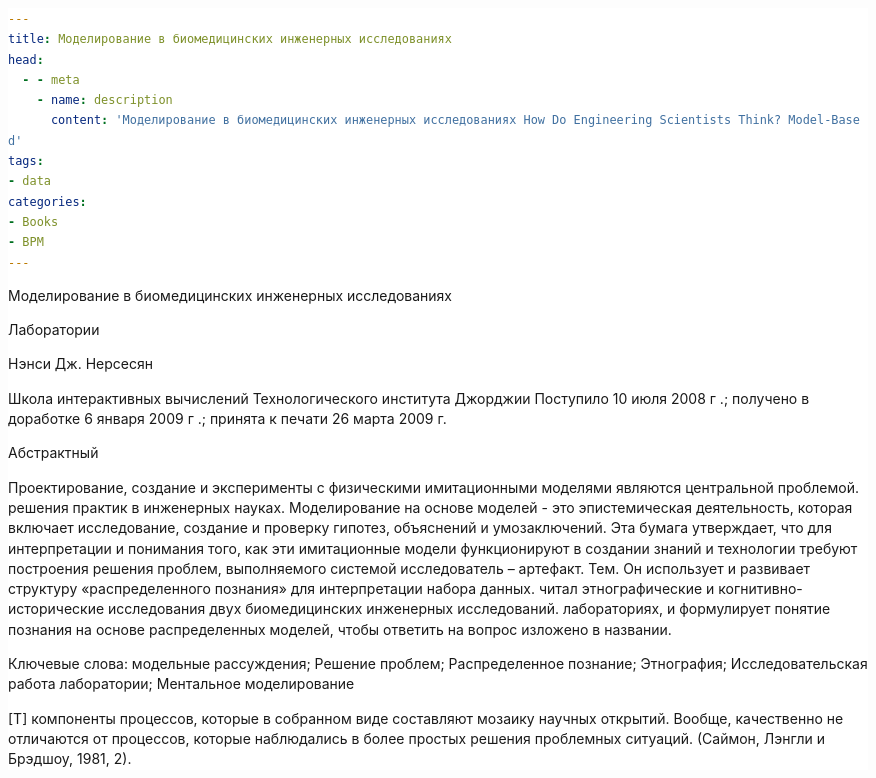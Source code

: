 ```yaml
---
title: Моделирование в биомедицинских инженерных исследованиях
head:
  - - meta
    - name: description
      content: 'Моделирование в биомедицинских инженерных исследованиях How Do Engineering Scientists Think? Model-Based'
tags:
- data
categories:
- Books
- BPM
---
```


Моделирование в биомедицинских инженерных исследованиях

Лаборатории

Нэнси Дж. Нерсесян

 
Школа интерактивных вычислений Технологического института Джорджии
Поступило 10 июля 2008 г .; получено в доработке 6 января 2009 г .; принята к печати 26 марта 2009 г.
 
Абстрактный

Проектирование, создание и эксперименты с физическими имитационными моделями являются центральной проблемой.
решения практик в инженерных науках. Моделирование на основе моделей - это эпистемическая деятельность, которая
включает исследование, создание и проверку гипотез, объяснений и умозаключений. Эта бумага
утверждает, что для интерпретации и понимания того, как эти имитационные модели функционируют в создании знаний
и технологии требуют построения решения проблем, выполняемого системой исследователь – артефакт.
Тем. Он использует и развивает структуру «распределенного познания» для интерпретации набора данных.
читал этнографические и когнитивно-исторические исследования двух биомедицинских инженерных исследований.
лабораториях, и формулирует понятие познания на основе распределенных моделей, чтобы ответить на вопрос
изложено в названии.

Ключевые слова: модельные рассуждения; Решение проблем; Распределенное познание; Этнография; Исследовательская работа
лаборатории; Ментальное моделирование

 
[T] компоненты процессов, которые в собранном виде составляют мозаику научных открытий.
Вообще, качественно не отличаются от процессов, которые наблюдались в более простых
решения проблемных ситуаций.
(Саймон, Лэнгли и Брэдшоу, 1981, 2).
 
 
